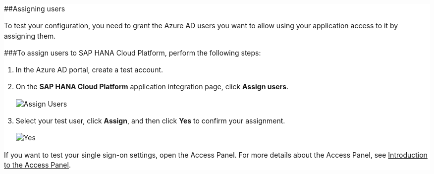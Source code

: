 ##Assigning users
  
To test your configuration, you need to grant the Azure AD users you want to allow using your application access to it by assigning them.

###To assign users to SAP HANA Cloud Platform, perform the following steps:

1.  In the Azure AD portal, create a test account.

2.  On the **SAP HANA Cloud Platform** application integration page, click **Assign users**.

    ![Assign Users](./media/active-directory-saas-sap-hana-cloud-platform-tutorial/IC790806.png "Assign Users")

3.  Select your test user, click **Assign**, and then click **Yes** to confirm your assignment.

    ![Yes](./media/active-directory-saas-sap-hana-cloud-platform-tutorial/IC767830.png "Yes")
  
If you want to test your single sign-on settings, open the Access Panel. For more details about the Access Panel, see [Introduction to the Access Panel](/documentation/articles/active-directory-saas-access-panel-introduction).